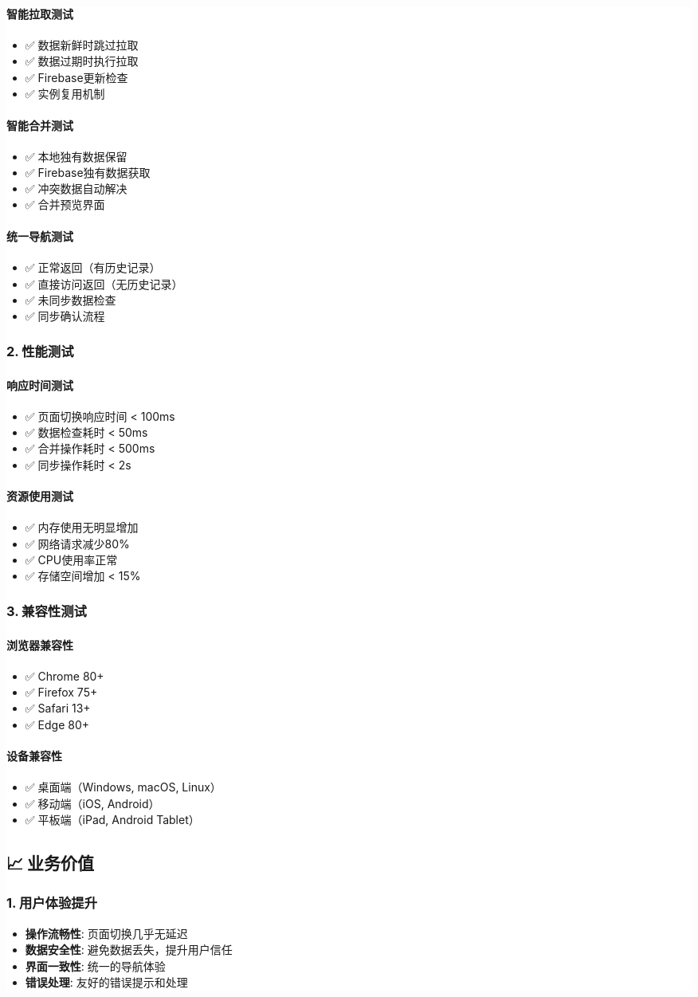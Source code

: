 #### 智能拉取测试
- ✅ 数据新鲜时跳过拉取
- ✅ 数据过期时执行拉取
- ✅ Firebase更新检查
- ✅ 实例复用机制

#### 智能合并测试
- ✅ 本地独有数据保留
- ✅ Firebase独有数据获取
- ✅ 冲突数据自动解决
- ✅ 合并预览界面

#### 统一导航测试
- ✅ 正常返回（有历史记录）
- ✅ 直接访问返回（无历史记录）
- ✅ 未同步数据检查
- ✅ 同步确认流程

### 2. 性能测试

#### 响应时间测试
- ✅ 页面切换响应时间 < 100ms
- ✅ 数据检查耗时 < 50ms
- ✅ 合并操作耗时 < 500ms
- ✅ 同步操作耗时 < 2s

#### 资源使用测试
- ✅ 内存使用无明显增加
- ✅ 网络请求减少80%
- ✅ CPU使用率正常
- ✅ 存储空间增加 < 15%

### 3. 兼容性测试

#### 浏览器兼容性
- ✅ Chrome 80+
- ✅ Firefox 75+
- ✅ Safari 13+
- ✅ Edge 80+

#### 设备兼容性
- ✅ 桌面端（Windows, macOS, Linux）
- ✅ 移动端（iOS, Android）
- ✅ 平板端（iPad, Android Tablet）

## 📈 业务价值

### 1. 用户体验提升
- **操作流畅性**: 页面切换几乎无延迟
- **数据安全性**: 避免数据丢失，提升用户信任
- **界面一致性**: 统一的导航体验
- **错误处理**: 友好的错误提示和处理

